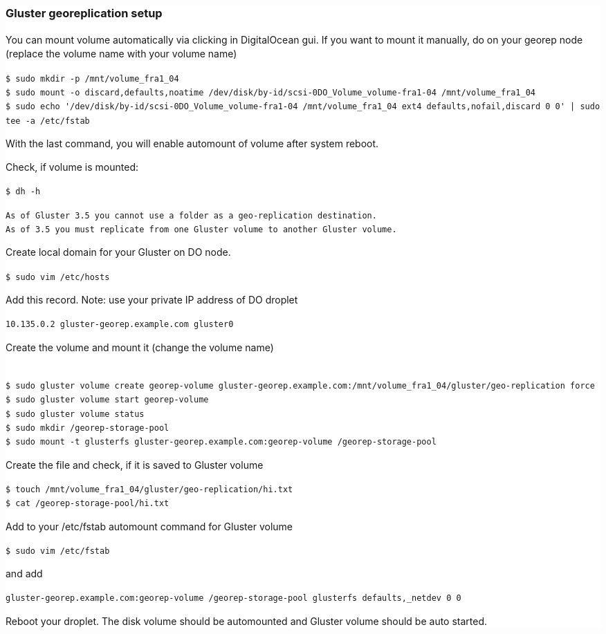 ### Gluster georeplication setup

You can mount volume automatically via clicking in DigitalOcean gui. If you want to mount it manually, do on your georep node (replace the volume name with your volume name)
```
$ sudo mkdir -p /mnt/volume_fra1_04
$ sudo mount -o discard,defaults,noatime /dev/disk/by-id/scsi-0DO_Volume_volume-fra1-04 /mnt/volume_fra1_04
$ sudo echo '/dev/disk/by-id/scsi-0DO_Volume_volume-fra1-04 /mnt/volume_fra1_04 ext4 defaults,nofail,discard 0 0' | sudo tee -a /etc/fstab
```
With the last command, you will enable automount of volume after system reboot.

Check, if volume is mounted:
```
$ dh -h
```
```
As of Gluster 3.5 you cannot use a folder as a geo-replication destination.  
As of 3.5 you must replicate from one Gluster volume to another Gluster volume.
```
Create local domain for your Gluster on DO node.
```
$ sudo vim /etc/hosts
```

Add this record. Note: use your private IP address of DO droplet
```
10.135.0.2 gluster-georep.example.com gluster0
```

Create the volume and mount it (change the volume name)
```

$ sudo gluster volume create georep-volume gluster-georep.example.com:/mnt/volume_fra1_04/gluster/geo-replication force
$ sudo gluster volume start georep-volume
$ sudo gluster volume status
$ sudo mkdir /georep-storage-pool
$ sudo mount -t glusterfs gluster-georep.example.com:georep-volume /georep-storage-pool
```

Create the file and check, if it is saved to Gluster volume
```
$ touch /mnt/volume_fra1_04/gluster/geo-replication/hi.txt
$ cat /georep-storage-pool/hi.txt
```
Add to your /etc/fstab automount command for Gluster volume
```
$ sudo vim /etc/fstab
```
and add
```
gluster-georep.example.com:georep-volume /georep-storage-pool glusterfs defaults,_netdev 0 0
```

Reboot your droplet. The disk volume should be automounted and Gluster volume should be auto started.
